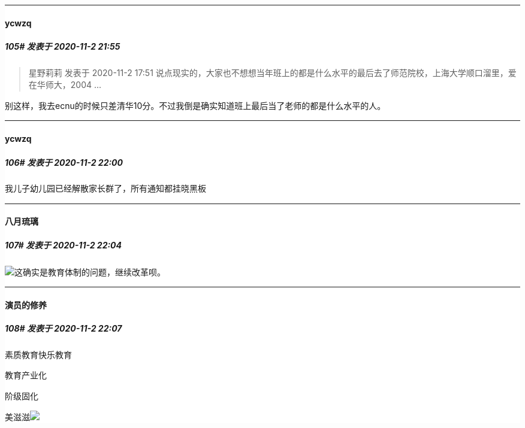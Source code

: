 
*****

####  ycwzq  
##### 105#       发表于 2020-11-2 21:55



<blockquote>星野莉莉 发表于 2020-11-2 17:51
说点现实的，大家也不想想当年班上的都是什么水平的最后去了师范院校，上海大学顺口溜里，爱在华师大，2004 ...</blockquote>
别这样，我去ecnu的时候只差清华10分。不过我倒是确实知道班上最后当了老师的都是什么水平的人。







*****

####  ycwzq  
##### 106#       发表于 2020-11-2 22:00




我儿子幼儿园已经解散家长群了，所有通知都挂晓黑板







*****

####  八月琉璃  
##### 107#       发表于 2020-11-2 22:04



<img src="https://static.saraba1st.com/image/smiley/face2017/035.png" referrerpolicy="no-referrer">这确实是教育体制的问题，继续改革呗。







*****

####  演员的修养  
##### 108#       发表于 2020-11-2 22:07




素质教育快乐教育

教育产业化

阶级固化

美滋滋<img src="https://static.saraba1st.com/image/smiley/face2017/067.png" referrerpolicy="no-referrer">


